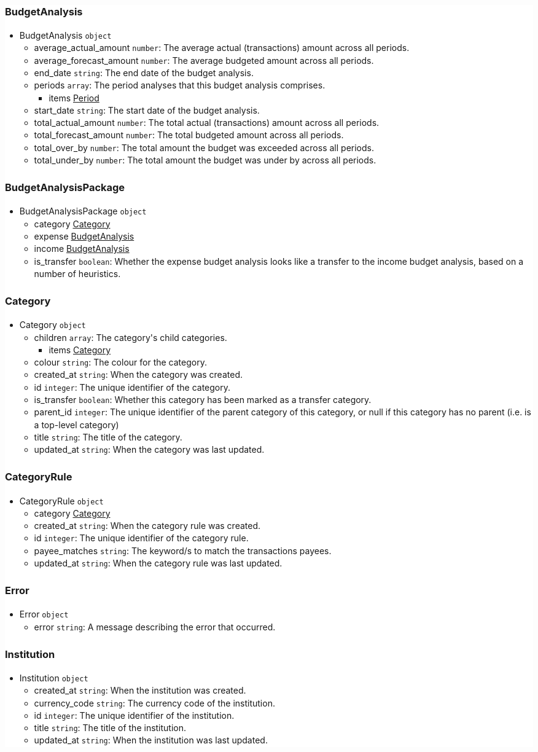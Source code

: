 ### BudgetAnalysis
* BudgetAnalysis `object`
  * average_actual_amount `number`: The average actual (transactions) amount across all periods.
  * average_forecast_amount `number`: The average budgeted amount across all periods.
  * end_date `string`: The end date of the budget analysis.
  * periods `array`: The period analyses that this budget analysis comprises.
    * items [Period](#period)
  * start_date `string`: The start date of the budget analysis.
  * total_actual_amount `number`: The total actual (transactions) amount across all periods.
  * total_forecast_amount `number`: The total budgeted amount across all periods.
  * total_over_by `number`: The total amount the budget was exceeded across all periods.
  * total_under_by `number`: The total amount the budget was under by across all periods.

### BudgetAnalysisPackage
* BudgetAnalysisPackage `object`
  * category [Category](#category)
  * expense [BudgetAnalysis](#budgetanalysis)
  * income [BudgetAnalysis](#budgetanalysis)
  * is_transfer `boolean`: Whether the expense budget analysis looks like a transfer to the income budget analysis, based on a number of heuristics.

### Category
* Category `object`
  * children `array`: The category's child categories.
    * items [Category](#category)
  * colour `string`: The colour for the category.
  * created_at `string`: When the category was created.
  * id `integer`: The unique identifier of the category.
  * is_transfer `boolean`: Whether this category has been marked as a transfer category.
  * parent_id `integer`: The unique identifier of the parent category of this category, or null if this category has no parent (i.e. is a top-level category)
  * title `string`: The title of the category.
  * updated_at `string`: When the category was last updated.

### CategoryRule
* CategoryRule `object`
  * category [Category](#category)
  * created_at `string`: When the category rule was created.
  * id `integer`: The unique identifier of the category rule.
  * payee_matches `string`: The keyword/s to match the transactions payees.
  * updated_at `string`: When the category rule was last updated.

### Error
* Error `object`
  * error `string`: A message describing the error that occurred.

### Institution
* Institution `object`
  * created_at `string`: When the institution was created.
  * currency_code `string`: The currency code of the institution.
  * id `integer`: The unique identifier of the institution.
  * title `string`: The title of the institution.
  * updated_at `string`: When the institution was last updated.

